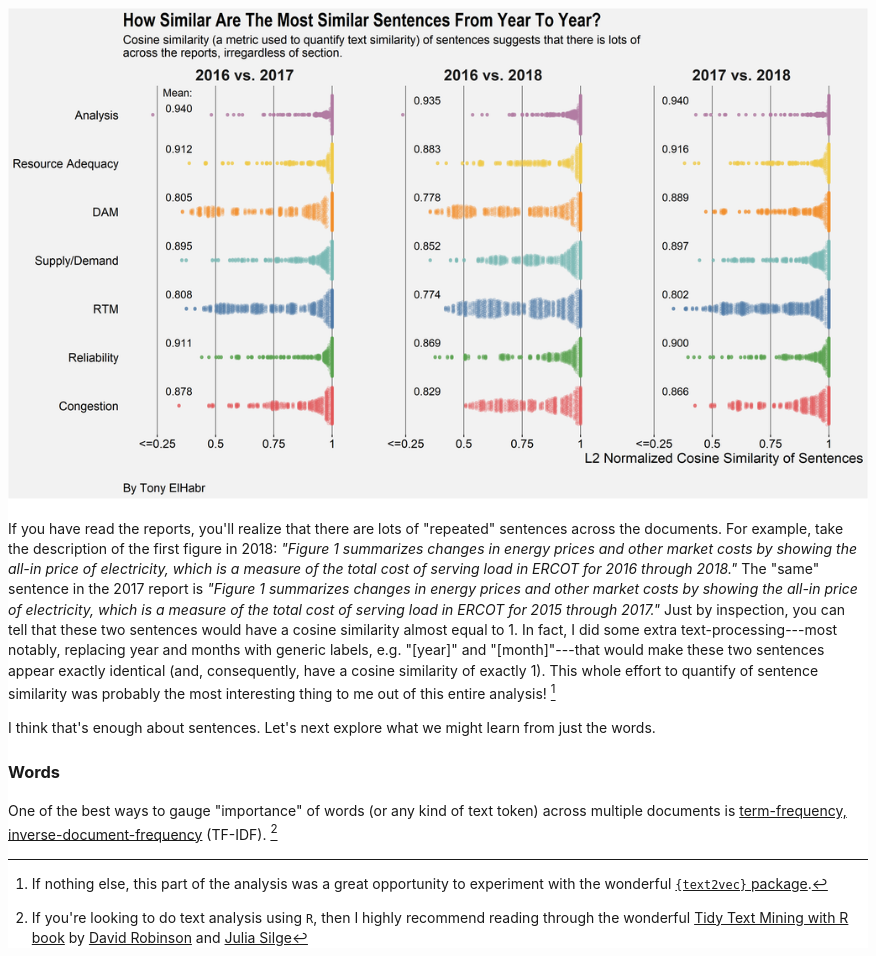 ![](viz_sents_section_sim.png)

If you have read the reports, you'll realize that there are lots of
"repeated" sentences across the documents.
For example, take the description of the first figure in 2018:
<i>"Figure 1 summarizes changes in energy prices and other market costs by showing
the all-in price of electricity, which is a measure of the total cost of serving
load in ERCOT for 2016 through 2018."</i> The "same" sentence in the 2017 report is
<i>"Figure 1 summarizes changes in energy prices and other market costs by showing
the all-in price of electricity, which is a measure of the total cost of serving
load in ERCOT for 2015 through 2017."</i> Just by inspection, you can tell
that these two sentences would have a cosine similarity almost equal to 1.
In fact, I did some extra text-processing---most notably, replacing
year and months with generic labels, e.g. "[year]" and "[month]"---that
would make these two sentences
appear exactly identical (and, consequently, have a cosine similarity of exactly 1).
This whole effort to quantify of sentence similarity was probably the most interesting
thing to me out of this entire analysis! [^10]

[^10]: If nothing else, this part of the analysis was a great opportunity to experiment with the wonderful [`{text2vec}` package](http://text2vec.org/).

I think that's enough about sentences. Let's next explore what we might
learn from just the words.

### Words

One of the best ways to gauge "importance" of words (or any kind of text token)
across multiple documents is 
[term-frequency, inverse-document-frequency](https://en.wikipedia.org/wiki/Tf%E2%80%93idf) (TF-IDF). [^11]


[^1]: This is not a knock on the report whatsoever---annual reports will inevitably have redundancy like this! In fact, I really do enjoy the report. The explanations of the various (and sometimes complex) aspects of the electric reliability and market operation are fantastic.
[^2]: The executive summary section at the beginning of each report actually does a very good job of this already, but I was curious if we could identify "highlights" from a given year in a more quantitative/rigorous manner.
[^3]: Not to say that it is extremely complex, but it's not exactly trivial.
[^4]: The 2016 report has 160 pages total, and the 2017 and 2018 reports are even longer, so we can say 160 pages is a lower bound for our purposes. These totals include the title page, blank pages, and the table of contents, so its an overestimation of the actual content presented in the report.
[^5]: A similar plot could have been made for the counts of figures and tables, but, as I hinted at before, doing so was would have been trivial since those totals weren't much different across the three reports. (That's why it was more interesting to look at the differences in the figures and tables included in the reports.)
[^6]: That's the cool thing about plotting this kind of data---you gain an understanding of something that you wouldn't have known otherwise, which often invites further questions and insight. This is true of data visualization in general
[^7]: also employing normalization and penalization
[^8]: I might have instead tried using [Jaccard Similarity](https://en.wikipedia.org/wiki/Jaccard_index),  [word mover's distance](http://www.cs.cornell.edu/~kilian/papers/wmd_metric.pdf),  or one of the several others described eloquently in [this blog post](https://medium.com/@adriensieg/text-similarities-da019229c894); and, furthermore, I could have used other forms of text tokens, such as words (more granular) or paragraphs (less granular).
[^9]: These calculations employ the [`{tidystringdist}` package](https://github.com/ColinFay/tidystringdist), written by the one-and-only [Colin Fay](https://colinfay.me/).
[^11]: If you're looking to do text analysis using `R`, then I highly recommend reading through the wonderful [Tidy Text Mining with R book](https://www.tidytextmining.com/) by [David Robinson](http://varianceexplained.org/) and [Julia Silge](https://juliasilge.com/)
[^12]: which, in my opinion, is a better format for illustrating word importance compared to a word cloud
[^13]: This concept is analogous to traffic congestion, but for electricity.